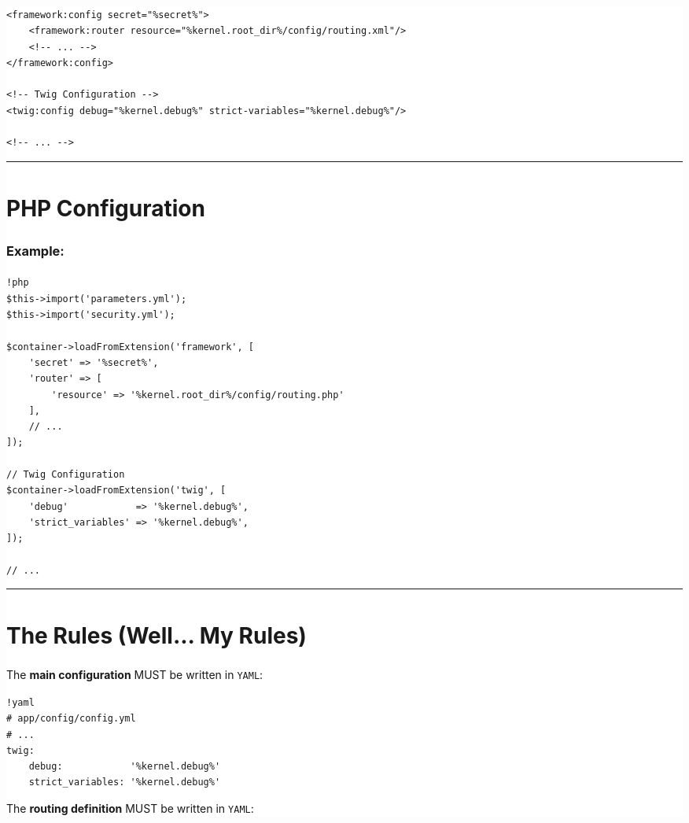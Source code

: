     <framework:config secret="%secret%">
        <framework:router resource="%kernel.root_dir%/config/routing.xml"/>
        <!-- ... -->
    </framework:config>

    <!-- Twig Configuration -->
    <twig:config debug="%kernel.debug%" strict-variables="%kernel.debug%"/>

    <!-- ... -->

---

# PHP Configuration

### Example:

    !php
    $this->import('parameters.yml');
    $this->import('security.yml');

    $container->loadFromExtension('framework', [
        'secret' => '%secret%',
        'router' => [
            'resource' => '%kernel.root_dir%/config/routing.php'
        ],
        // ...
    ]);

    // Twig Configuration
    $container->loadFromExtension('twig', [
        'debug'            => '%kernel.debug%',
        'strict_variables' => '%kernel.debug%',
    ]);

    // ...

---

# The Rules (Well... My Rules)

The **main configuration** MUST be written in `YAML`:

    !yaml
    # app/config/config.yml
    # ...
    twig:
        debug:            '%kernel.debug%'
		strict_variables: '%kernel.debug%'

The **routing definition** MUST be written in `YAML`:
